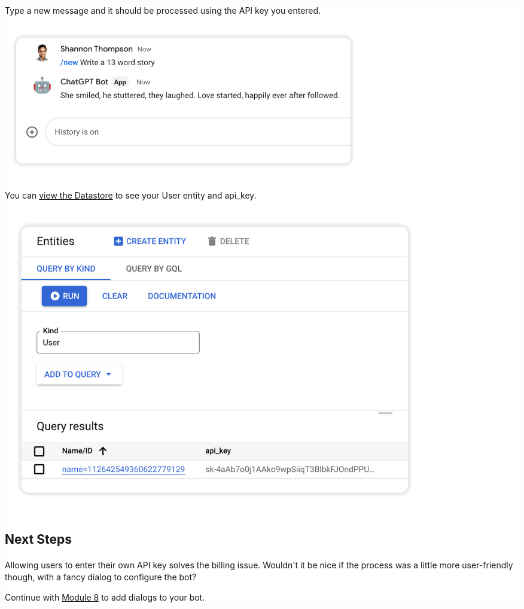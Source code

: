 Type a new message and it should be processed using the API key you entered.

<img 
    src="images/apikey_sample.png"
    alt="API Key test"
    width="600">

You can [view the Datastore](https://console.cloud.google.com/datastore/entities) to see your User entity and api_key.

<img 
    src="images/apikey_entity.png"
    alt="User entity"
    width="700">

## Next Steps
Allowing users to enter their own API key solves the billing issue. Wouldn't it be nice if the process was a little more user-friendly though, with a fancy dialog to configure the bot?

Continue with [Module 8](../mod_8_dialogs#readme) to add dialogs to your bot.


